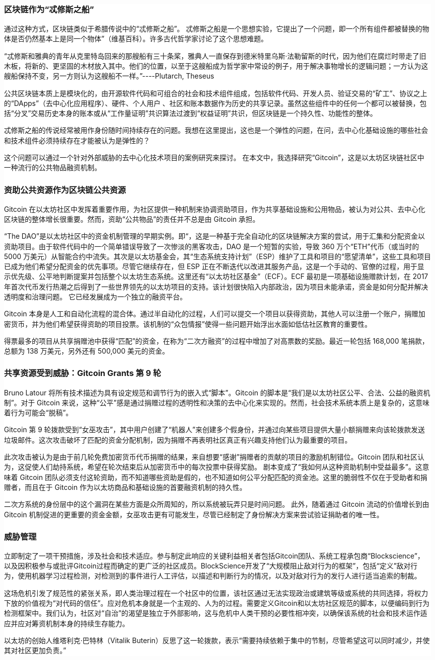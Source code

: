 ### 区块链作为“忒修斯之船”

通过这种方式，区块链类似于希腊传说中的“忒修斯之船”。 忒修斯之船是一个思想实验，它提出了一个问题，即一个所有组件都被替换的物体是否仍然基本上是同一个物体”（维基百科）。许多古代哲学家讨论了这个思想难题。

“忒修斯和雅典的青年从克里特岛回来的那艘船有三十条桨，雅典人一直保存到德米特里乌斯·法勒留斯的时代，因为他们在腐烂时带走了旧木板，将新的、更坚固的木材放入其中。他们的位置，以至于这艘船成为哲学家中常设的例子，用于解决事物增长的逻辑问题；一方认为这艘船保持不变，另一方则认为这艘船不一样。”----Plutarch, Theseus

公共区块链本质上是模块化的，由开源软件代码和可组合的社会和技术组件组成，包括软件代码、开发人员、验证交易的“矿工”、协议之上的“DApps”（去中心化应用程序）、硬件、个人用户 、社区和账本数据作为历史的共享记录。虽然这些组件中的任何一个都可以被替换，包括“分叉”交易历史本身的账本或从“工作量证明”共识算法过渡到“权益证明”共识，但区块链是一个持久性、功能性的整体。

忒修斯之船的传说经常被用作身份随时间持续存在的问题。我想在这里提出，这也是一个弹性的问题，在问，去中心化基础设施的哪些社会和技术组件必须持续存在才能被认为是弹性的？

这个问题可以通过一个针对外部威胁的去中心化技术项目的案例研究来探讨。 在本文中，我选择研究“Gitcoin”，这是以太坊区块链社区中一种流行的公共物品融资机制。

### 资助公共资源作为区块链公共资源

Gitcoin 在以太坊社区中发挥着重要作用，为社区提供一种机制来协调资助项目，作为共享基础设施和公用物品，被认为对公共、去中心化区块链的整体增长很重要。然而，资助“公共物品”的责任并不总是由 Gitcoin 承担。

“The DAO”是以太坊社区中的资金机制管理的早期实例。即“，这是一种基于完全自动化的区块链解决方案的尝试，用于汇集和分配资金以资助项目。由于软件代码中的一个简单错误导致了一次惨淡的黑客攻击，DAO 是一个短暂的实验，导致 360 万个“ETH”代币（或当时的 5000 万美元）从智能合约中流失。其次是以太坊基金会，其“生态系统支持计划”（ESP）维护了工具和项目的“愿望清单”，这些工具和项目已成为他们希望分配资金的优先事项。尽管它继续存在，但 ESP 正在不断迭代以改进其服务产品，这是一个手动的、官僚的过程，用于显示优先级、公平地判断提案并包括整个以太坊生态系统。这里还有“以太坊社区基金”（ECF）。ECF 最初是一项基础设施赠款计划，在 2017 年首次代币发行热潮之后得到了一些世界领先的以太坊项目的支持。该计划很快陷入内部政治，因为项目未能承诺，资金是如何分配并解决透明度和治理问题。 它已经发展成为一个独立的融资平台。

Gitcoin 本身是人工和自动化流程的混合体。通过半自动化的过程，人们可以提交一个项目以获得资助，其他人可以注册一个账户，捐赠加密货币，并为他们希望获得资助的项目投票。该机制的“众包情报”使得一些问题开始浮出水面如低估社区教育的重要性。

得票最多的项目从共享捐赠池中获得“匹配”的资金，在称为“二次方融资”的过程中增加了对高票数的奖励。最近一轮包括 168,000 笔捐款，总额为 138 万美元，另外还有 500,000 美元的资金。

### 共享资源受到威胁：Gitcoin Grants 第 9 轮

Bruno Latour 将所有技术描述为具有设定规范和调节行为的嵌入式“脚本”。Gitcoin 的脚本是“我们是以太坊社区公平、合法、公益的融资机制”。对于 Gitcoin 来说，这种“公平”感是通过捐赠过程的透明性和决策的去中心化来实现的。然而，社会技术系统本质上是复杂的，这意味着行为可能会“脱稿”。

Gitcoin 第 9 轮拨款受到“女巫攻击”，其中用户创建了“机器人”来创建多个假身份，并通过向某些项目提供大量小额捐赠来向该轮拨款发送垃圾邮件。这次攻击破坏了匹配的资金分配机制，因为捐赠不再表明社区真正有兴趣支持他们认为最重要的项目。

此次攻击被认为是由于前几轮免费加密货币代币捐赠的结果，来自想要“感谢”捐赠者的贡献的项目的激励机制错位。Gitcoin 团队和社区认为，这促使人们劫持系统，希望在轮次结束后从加密货币中的每次投票中获得奖励。 剧本变成了“我如何从这种资助机制中受益最多”。这意味着 Gitcoin 团队必须支付这轮资助，而不知道哪些资助是假的，也不知道如何公平分配匹配的资金池。这里的脆弱性不仅在于受助者和捐赠者，而且在于 Gitcoin 作为以太坊商品和基础设施的首要融资机制的持久性。

二次方系统的身份层中的这个漏洞在某些方面是众所周知的，所以系统被玩弄只是时间问题。 此外，随着通过 Gitcoin 流动的价值增长到由 Gitcoin 机制促进的更重要的资金金额，女巫攻击更有可能发生，尽管已经制定了身份解决方案来尝试验证捐助者的唯一性。

### 威胁管理

立即制定了一项干预措施，涉及社会和技术适应。参与制定此响应的关键利益相关者包括Gitcoin团队、系统工程承包商“Blockscience”，以及因积极参与或批评Gitcoin过程而确定的更广泛的社区成员。BlockScience开发了“大规模阻止敌对行为的框架”，包括“定义”敌对行为，使用机器学习过程检测，对检测到的事件进行人工评估，以描述和判断行为的情况，以及对敌对行为的发行人进行适当追索的制裁。

这场危机引发了规范性的紧张关系，即人类治理过程在一个社区中的位置，该社区通过无法实现政治或建筑等级或系统的共同选择，将权力下放的价值视为“对代码的信任”。应对危机本身就是一个主观的、人为的过程。需要定义Gitcoin和以太坊社区规范的脚本，以便编码到行为检测框架中。我们认为，社区对“自治”的渴望是独立于外部影响，这与危机中人类干预的必要性相冲突，以确保该系统的社会和技术运作适应并应对筹资机制本身的持续生存能力。

以太坊的创始人维塔利克·巴特林（Vitalik Buterin）反思了这一轮拨款，表示“需要持续依赖于集中的节制，尽管希望这可以同时减少，并使其对社区更加负责。”
